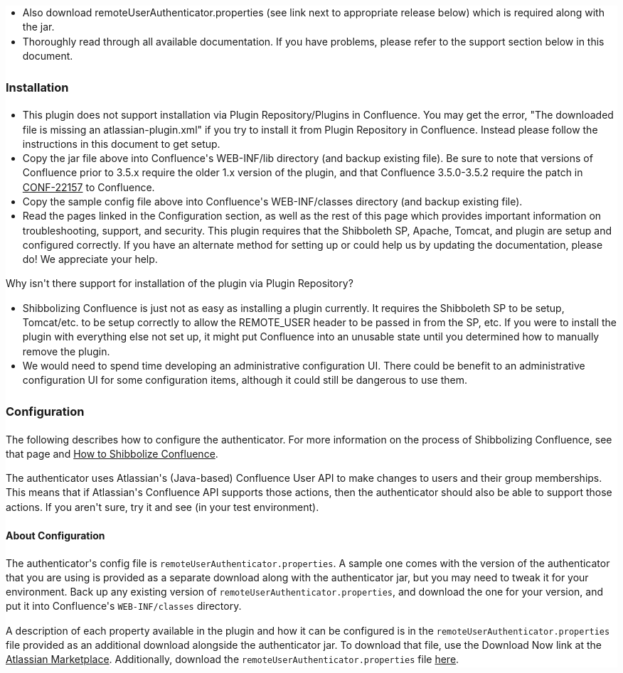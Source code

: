 * Also download remoteUserAuthenticator.properties (see link next to appropriate release below) which is required along with the jar.
* Thoroughly read through all available documentation. If you have problems, please refer to the support section below in this document.

### Installation

* This plugin does not support installation via Plugin Repository/Plugins in Confluence. You may get the error, "The downloaded file is missing an atlassian-plugin.xml" if you try to install it from Plugin Repository in Confluence. Instead please follow the instructions in this document to get setup.
* Copy the jar file above into Confluence's WEB-INF/lib directory (and backup existing file). Be sure to note that versions of Confluence prior to 3.5.x require the older 1.x version of the plugin, and that Confluence 3.5.0-3.5.2 require the patch in [CONF-22157][conf22157] to Confluence.
* Copy the sample config file above into Confluence's WEB-INF/classes directory (and backup existing file).
* Read the pages linked in the Configuration section, as well as the rest of this page which provides important information on troubleshooting, support, and security. This plugin requires that the Shibboleth SP, Apache, Tomcat, and plugin are setup and configured correctly. If you have an alternate method for setting up or could help us by updating the documentation, please do! We appreciate your help.

Why isn't there support for installation of the plugin via Plugin Repository?

* Shibbolizing Confluence is just not as easy as installing a plugin currently. It requires the Shibboleth SP to be setup, Tomcat/etc. to be setup correctly to allow the REMOTE_USER header to be passed in from the SP, etc. If you were to install the plugin with everything else not set up, it might put Confluence into an unusable state until you determined how to manually remove the plugin.
* We would need to spend time developing an administrative configuration UI. There could be benefit to an administrative configuration UI for some configuration items, although it could still be dangerous to use them.

### Configuration

The following describes how to configure the authenticator. For more information on the process of Shibbolizing Confluence, see that page and [How to Shibbolize Confluence](README-HOW_TO_SHIBBOLIZE.md).

The authenticator uses Atlassian's (Java-based) Confluence User API to make changes to users and their group memberships. This means that if Atlassian's Confluence API supports those actions, then the authenticator should also be able to support those actions. If you aren't sure, try it and see (in your test environment).

#### About Configuration

The authenticator's config file is `remoteUserAuthenticator.properties`. A sample one comes with the version of the authenticator that you are using is provided as a separate download along with the authenticator jar, but you may need to tweak it for your environment. Back up any existing version of `remoteUserAuthenticator.properties`, and download the one for your version, and put it into Confluence's `WEB-INF/classes` directory.

A description of each property available in the plugin and how it can be configured is in the `remoteUserAuthenticator.properties` file provided as an additional download alongside the authenticator jar. To download that file, use the Download Now link at the [Atlassian Marketplace][atlassianmarketplace]. Additionally, download the `remoteUserAuthenticator.properties` file [here](conf/remoteUserAuthenticator.properties).


[changelog]: http://github.com/chauth/confluence_http_authenticator/blob/master/CHANGELOG.md
[atlassianmarketplace]: https://marketplace.atlassian.com/plugins/shibauth.confluence.authentication.shibboleth
[shibbolethuserlist]: http://shibboleth.net/community/lists.html
[fork]: https://help.github.com/articles/using-pull-requests
[releases]: https://github.com/chauth/confluence_http_authenticator/releases 
[issues]: https://github.com/chauth/confluence_http_authenticator/issues
[lic]: http://github.com/chauth/confluence_http_authenticator/blob/master/LICENSE
[conf22266]: https://jira.atlassian.com/browse/CONF-22266 "Seraph in Confluence 3.5 environment no longer able to instantiate custom authenticator"
[conf22157]: https://jira.atlassian.com/browse/CONF-22157 "Custom authenticators which subclass ConfluenceAuthenticator are broken in Confluence 3.5"
[conf9040]: https://jira.atlassian.com/browse/CONF-9040 "Authenticator (subclass of DefaultAuthenticator) can be called twice at almost exactly same time by 2 or more clustered servers"
[conf9117]: https://jira.atlassian.com/browse/CONF-9117 "Confluence API supports adding user with null password, but users will null passwords produce NullPointerException when using the osuser to atlassian-user migration utility jsp"